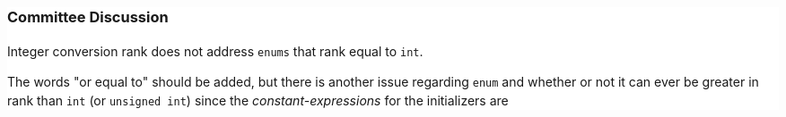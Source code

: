 ### Committee Discussion

Integer conversion rank does not address `enums` that rank equal to `int`.

The words "or equal to" should be added, but there is another issue regarding
`enum` and whether or not it can ever be greater in rank than `int` (or
`unsigned int`) since the *constant-expressions* for the initializers are
